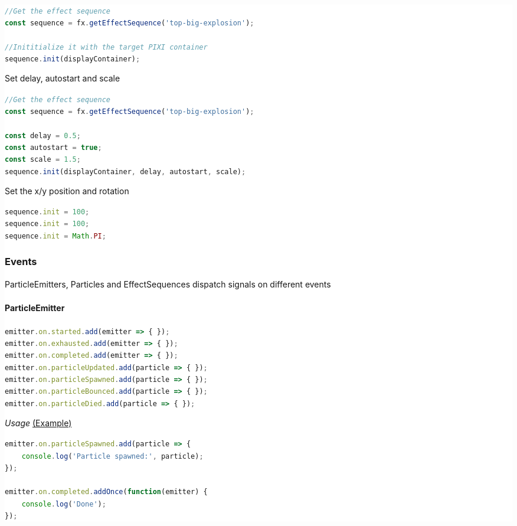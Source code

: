 ```js
//Get the effect sequence 
const sequence = fx.getEffectSequence('top-big-explosion');

//Inititialize it with the target PIXI container
sequence.init(displayContainer);
```

Set delay, autostart and scale

```js
//Get the effect sequence 
const sequence = fx.getEffectSequence('top-big-explosion');

const delay = 0.5;
const autostart = true;
const scale = 1.5;
sequence.init(displayContainer, delay, autostart, scale);
```

Set the x/y position and rotation

```js
sequence.init = 100;
sequence.init = 100;
sequence.init = Math.PI;
``` 

### Events
ParticleEmitters, Particles and EffectSequences dispatch signals on different events

#### ParticleEmitter

```js
emitter.on.started.add(emitter => { });
emitter.on.exhausted.add(emitter => { });
emitter.on.completed.add(emitter => { });
emitter.on.particleUpdated.add(particle => { });
emitter.on.particleSpawned.add(particle => { });
emitter.on.particleBounced.add(particle => { });
emitter.on.particleDied.add(particle => { });
``` 
*Usage* [(Example)](https://github.com/bma73/revolt-fx/blob/master/examples/events-particleemitter.html)

```js
emitter.on.particleSpawned.add(particle => {
    console.log('Particle spawned:', particle);
});

emitter.on.completed.addOnce(function(emitter) {
    console.log('Done');
});
``` 

